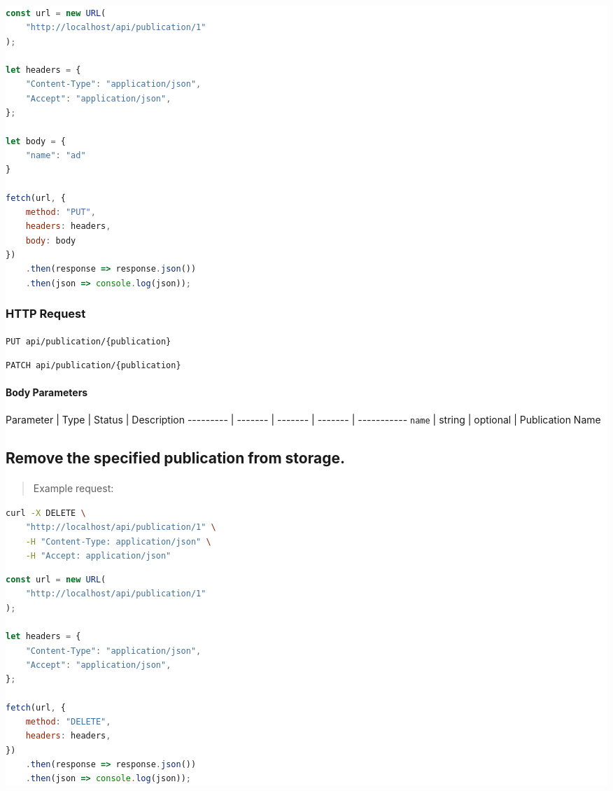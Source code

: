 ```javascript
const url = new URL(
    "http://localhost/api/publication/1"
);

let headers = {
    "Content-Type": "application/json",
    "Accept": "application/json",
};

let body = {
    "name": "ad"
}

fetch(url, {
    method: "PUT",
    headers: headers,
    body: body
})
    .then(response => response.json())
    .then(json => console.log(json));
```



### HTTP Request
`PUT api/publication/{publication}`

`PATCH api/publication/{publication}`

#### Body Parameters
Parameter | Type | Status | Description
--------- | ------- | ------- | ------- | -----------
    `name` | string |  optional  | Publication Name
    



## Remove the specified publication from storage.

> Example request:

```bash
curl -X DELETE \
    "http://localhost/api/publication/1" \
    -H "Content-Type: application/json" \
    -H "Accept: application/json"
```

```javascript
const url = new URL(
    "http://localhost/api/publication/1"
);

let headers = {
    "Content-Type": "application/json",
    "Accept": "application/json",
};

fetch(url, {
    method: "DELETE",
    headers: headers,
})
    .then(response => response.json())
    .then(json => console.log(json));
```
